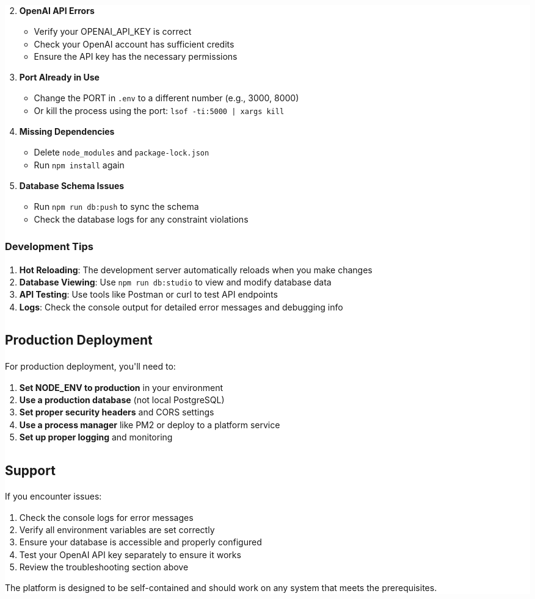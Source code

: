 2. **OpenAI API Errors**
   - Verify your OPENAI_API_KEY is correct
   - Check your OpenAI account has sufficient credits
   - Ensure the API key has the necessary permissions

3. **Port Already in Use**
   - Change the PORT in `.env` to a different number (e.g., 3000, 8000)
   - Or kill the process using the port: `lsof -ti:5000 | xargs kill`

4. **Missing Dependencies**
   - Delete `node_modules` and `package-lock.json`
   - Run `npm install` again

5. **Database Schema Issues**
   - Run `npm run db:push` to sync the schema
   - Check the database logs for any constraint violations

### Development Tips

1. **Hot Reloading**: The development server automatically reloads when you make changes
2. **Database Viewing**: Use `npm run db:studio` to view and modify database data
3. **API Testing**: Use tools like Postman or curl to test API endpoints
4. **Logs**: Check the console output for detailed error messages and debugging info

## Production Deployment

For production deployment, you'll need to:

1. **Set NODE_ENV to production** in your environment
2. **Use a production database** (not local PostgreSQL)
3. **Set proper security headers** and CORS settings
4. **Use a process manager** like PM2 or deploy to a platform service
5. **Set up proper logging** and monitoring

## Support

If you encounter issues:

1. Check the console logs for error messages
2. Verify all environment variables are set correctly
3. Ensure your database is accessible and properly configured
4. Test your OpenAI API key separately to ensure it works
5. Review the troubleshooting section above

The platform is designed to be self-contained and should work on any system that meets the prerequisites.